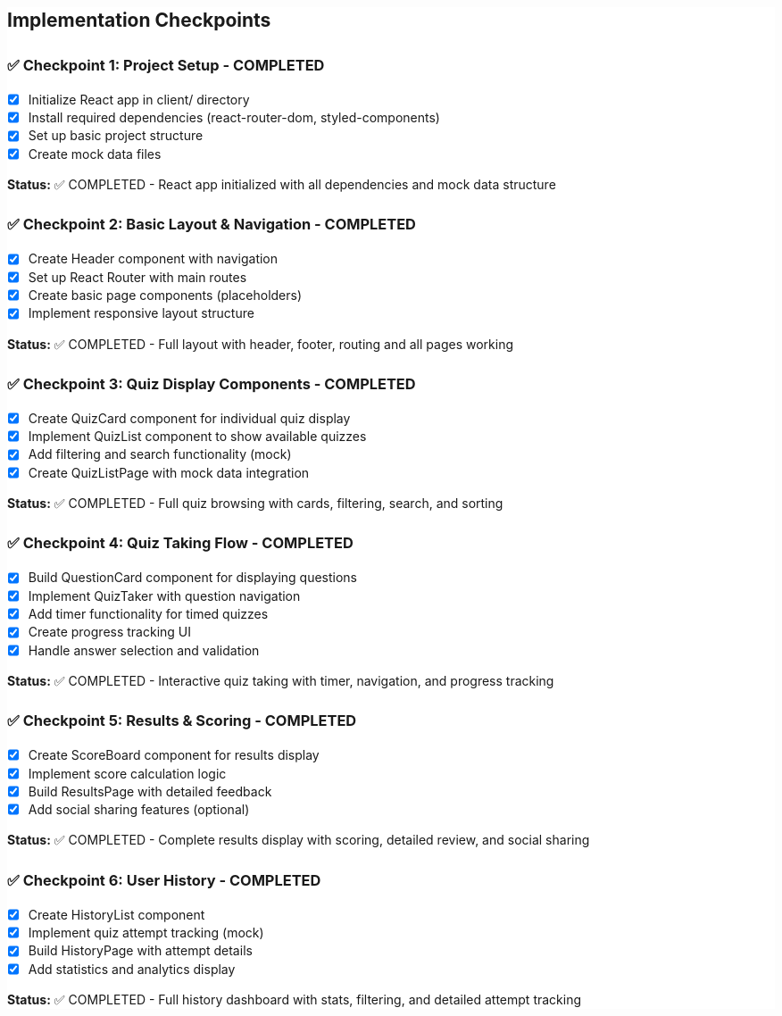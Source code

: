 ## Implementation Checkpoints

### ✅ Checkpoint 1: Project Setup - COMPLETED
- [x] Initialize React app in client/ directory
- [x] Install required dependencies (react-router-dom, styled-components)
- [x] Set up basic project structure
- [x] Create mock data files

**Status:** ✅ COMPLETED - React app initialized with all dependencies and mock data structure

### ✅ Checkpoint 2: Basic Layout & Navigation - COMPLETED
- [x] Create Header component with navigation
- [x] Set up React Router with main routes
- [x] Create basic page components (placeholders)
- [x] Implement responsive layout structure

**Status:** ✅ COMPLETED - Full layout with header, footer, routing and all pages working

### ✅ Checkpoint 3: Quiz Display Components - COMPLETED
- [x] Create QuizCard component for individual quiz display
- [x] Implement QuizList component to show available quizzes
- [x] Add filtering and search functionality (mock)
- [x] Create QuizListPage with mock data integration

**Status:** ✅ COMPLETED - Full quiz browsing with cards, filtering, search, and sorting

### ✅ Checkpoint 4: Quiz Taking Flow - COMPLETED
- [x] Build QuestionCard component for displaying questions
- [x] Implement QuizTaker with question navigation
- [x] Add timer functionality for timed quizzes
- [x] Create progress tracking UI
- [x] Handle answer selection and validation

**Status:** ✅ COMPLETED - Interactive quiz taking with timer, navigation, and progress tracking

### ✅ Checkpoint 5: Results & Scoring - COMPLETED
- [x] Create ScoreBoard component for results display
- [x] Implement score calculation logic
- [x] Build ResultsPage with detailed feedback
- [x] Add social sharing features (optional)

**Status:** ✅ COMPLETED - Complete results display with scoring, detailed review, and social sharing

### ✅ Checkpoint 6: User History - COMPLETED
- [x] Create HistoryList component
- [x] Implement quiz attempt tracking (mock)
- [x] Build HistoryPage with attempt details
- [x] Add statistics and analytics display

**Status:** ✅ COMPLETED - Full history dashboard with stats, filtering, and detailed attempt tracking

